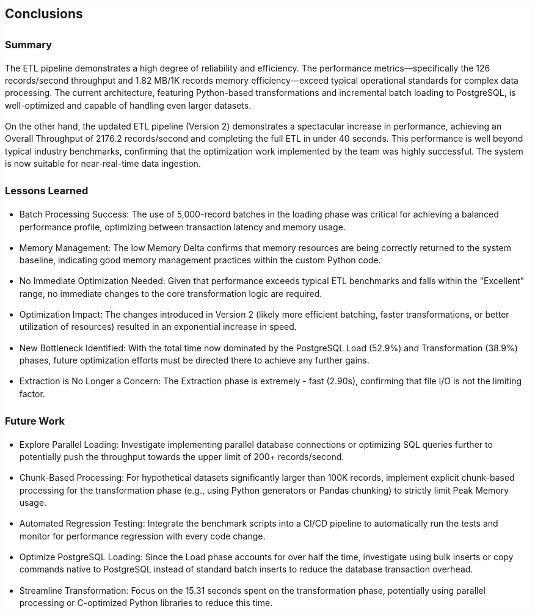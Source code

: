 ## Conclusions

### Summary
The ETL pipeline demonstrates a high degree of reliability and efficiency. The performance metrics—specifically the 126 records/second throughput and 1.82 MB/1K records memory efficiency—exceed typical operational standards for complex data processing. The current architecture, featuring Python-based transformations and incremental batch loading to PostgreSQL, is well-optimized and capable of handling even larger datasets.

On the other hand, the updated ETL pipeline (Version 2) demonstrates a spectacular increase in performance, achieving an Overall Throughput of 2176.2 records/second and completing the full ETL in under 40 seconds. This performance is well beyond typical industry benchmarks, confirming that the optimization work implemented by the team was highly successful. The system is now suitable for near-real-time data ingestion.

### Lessons Learned
- Batch Processing Success: The use of 5,000-record batches in the loading phase was critical for achieving a balanced performance profile, optimizing between transaction latency and memory usage.

- Memory Management: The low Memory Delta confirms that memory resources are being correctly returned to the system baseline, indicating good memory management practices within the custom Python code.

- No Immediate Optimization Needed: Given that performance exceeds typical ETL benchmarks and falls within the "Excellent" range, no immediate changes to the core transformation logic are required.

- Optimization Impact: The changes introduced in Version 2 (likely more efficient batching, faster transformations, or better utilization of resources) resulted in an exponential increase in speed.

- New Bottleneck Identified: With the total time now dominated by the PostgreSQL Load (52.9%) and Transformation (38.9%) phases, future optimization efforts must be directed there to achieve any further gains.

- Extraction is No Longer a Concern: The Extraction phase is extremely - fast (2.90s), confirming that file I/O is not the limiting factor.

### Future Work
- Explore Parallel Loading: Investigate implementing parallel database connections or optimizing SQL queries further to potentially push the throughput towards the upper limit of 200+ records/second.

- Chunk-Based Processing: For hypothetical datasets significantly larger than 100K records, implement explicit chunk-based processing for the transformation phase (e.g., using Python generators or Pandas chunking) to strictly limit Peak Memory usage.

- Automated Regression Testing: Integrate the benchmark scripts into a CI/CD pipeline to automatically run the tests and monitor for performance regression with every code change.

- Optimize PostgreSQL Loading: Since the Load phase accounts for over half the time, investigate using bulk inserts or copy commands native to PostgreSQL instead of standard batch inserts to reduce the database transaction overhead.

- Streamline Transformation: Focus on the 15.31 seconds spent on the transformation phase, potentially using parallel processing or C-optimized Python libraries to reduce this time.
